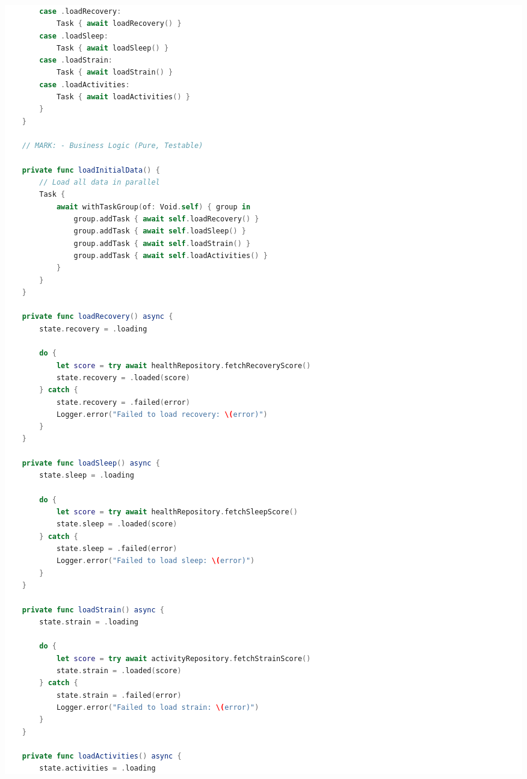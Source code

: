 ```swift
        case .loadRecovery:
            Task { await loadRecovery() }
        case .loadSleep:
            Task { await loadSleep() }
        case .loadStrain:
            Task { await loadStrain() }
        case .loadActivities:
            Task { await loadActivities() }
        }
    }
    
    // MARK: - Business Logic (Pure, Testable)
    
    private func loadInitialData() {
        // Load all data in parallel
        Task {
            await withTaskGroup(of: Void.self) { group in
                group.addTask { await self.loadRecovery() }
                group.addTask { await self.loadSleep() }
                group.addTask { await self.loadStrain() }
                group.addTask { await self.loadActivities() }
            }
        }
    }
    
    private func loadRecovery() async {
        state.recovery = .loading
        
        do {
            let score = try await healthRepository.fetchRecoveryScore()
            state.recovery = .loaded(score)
        } catch {
            state.recovery = .failed(error)
            Logger.error("Failed to load recovery: \(error)")
        }
    }
    
    private func loadSleep() async {
        state.sleep = .loading
        
        do {
            let score = try await healthRepository.fetchSleepScore()
            state.sleep = .loaded(score)
        } catch {
            state.sleep = .failed(error)
            Logger.error("Failed to load sleep: \(error)")
        }
    }
    
    private func loadStrain() async {
        state.strain = .loading
        
        do {
            let score = try await activityRepository.fetchStrainScore()
            state.strain = .loaded(score)
        } catch {
            state.strain = .failed(error)
            Logger.error("Failed to load strain: \(error)")
        }
    }
    
    private func loadActivities() async {
        state.activities = .loading
```